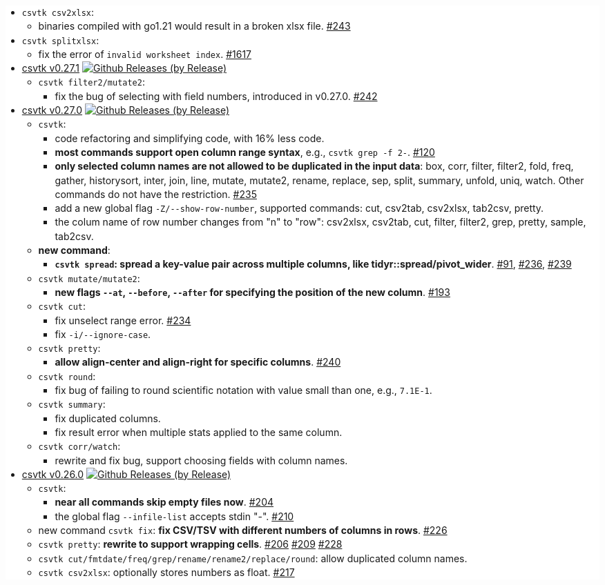   - `csvtk csv2xlsx`:
      - binaries compiled with go1.21 would result in a broken xlsx file. [#243](https://github.com/shenwei356/csvtk/issues/243)
  - `csvtk splitxlsx`:
      - fix the error of `invalid worksheet index`. [#1617](https://github.com/qax-os/excelize/issues/1617)
- [csvtk v0.27.1](https://github.com/shenwei356/csvtk/releases/tag/v0.27.1)
[![Github Releases (by Release)](https://img.shields.io/github/downloads/shenwei356/csvtk/v0.27.1/total.svg)](https://github.com/shenwei356/csvtk/releases/tag/v0.27.1)
  - `csvtk filter2/mutate2`:
      - fix the bug of selecting with field numbers, introduced in v0.27.0. [#242](https://github.com/shenwei356/csvtk/issues/242)
- [csvtk v0.27.0](https://github.com/shenwei356/csvtk/releases/tag/v0.27.0)
[![Github Releases (by Release)](https://img.shields.io/github/downloads/shenwei356/csvtk/v0.27.0/total.svg)](https://github.com/shenwei356/csvtk/releases/tag/v0.27.0)
  - `csvtk`:
      - code refactoring and simplifying code, with 16% less code.
      - **most commands support open column range syntax**, e.g.,  `csvtk grep -f 2-`. [#120](https://github.com/shenwei356/csvtk/issues/120)
      - **only selected column names are not allowed to be duplicated in the input data**: box, corr, filter, filter2, fold, freq, gather, historysort, inter, join, line, mutate, mutate2, rename, replace, sep, split, summary, unfold, uniq, watch. Other commands do not have the restriction. [#235](https://github.com/shenwei356/csvtk/issues/235)
      - add a new global flag `-Z/--show-row-number`, supported commands: cut, csv2tab, csv2xlsx, tab2csv, pretty.
      - the colum name of row number changes from "n" to "row":  csv2xlsx, csv2tab, cut, filter, filter2, grep, pretty, sample, tab2csv.
  - **new command**:
      - **`csvtk spread`: spread a key-value pair across multiple columns, like tidyr::spread/pivot_wider**.
       [#91](https://github.com/shenwei356/csvtk/issues/91), [#236](https://github.com/shenwei356/csvtk/issues/236), [#239](https://github.com/shenwei356/csvtk/issues/239)
  - `csvtk mutate/mutate2`:
      - **new flags `--at`, `--before`, `--after` for specifying the position of the new column**. [#193](https://github.com/shenwei356/csvtk/issues/193)
  - `csvtk cut`:
      - fix unselect range error. [#234](https://github.com/shenwei356/csvtk/issues/234)
      - fix `-i/--ignore-case`.
  - `csvtk pretty`:
      - **allow align-center and align-right for specific columns**. [#240](https://github.com/shenwei356/csvtk/issues/240)
  - `csvtk round`:
      - fix bug of failing to round scientific notation with value small than one, e.g., `7.1E-1`.
  - `csvtk summary`:
      - fix duplicated columns.
      - fix result error when multiple stats applied to the same column.
  - `csvtk corr/watch`:
      - rewrite and fix bug, support choosing fields with column names.
- [csvtk v0.26.0](https://github.com/shenwei356/csvtk/releases/tag/v0.26.0)
[![Github Releases (by Release)](https://img.shields.io/github/downloads/shenwei356/csvtk/v0.26.0/total.svg)](https://github.com/shenwei356/csvtk/releases/tag/v0.26.0)
  - `csvtk`: 
      - **near all commands skip empty files now**. [#204](https://github.com/shenwei356/csvtk/issues/204)
      - the global flag `--infile-list` accepts stdin "-". [#210](https://github.com/shenwei356/csvtk/issues/210)
  - new command `csvtk fix`: **fix CSV/TSV with different numbers of columns in rows**. [#226](https://github.com/shenwei356/csvtk/issues/226)
  - `csvtk pretty`: **rewrite to support wrapping cells**. [#206](https://github.com/shenwei356/csvtk/issues/206) [#209](https://github.com/shenwei356/csvtk/issues/209)  [#228](https://github.com/shenwei356/csvtk/issues/228)
  - `csvtk cut/fmtdate/freq/grep/rename/rename2/replace/round`: allow duplicated column names.
  - `csvtk csv2xlsx`: optionally stores numbers as float. [#217](https://github.com/shenwei356/csvtk/issues/217)